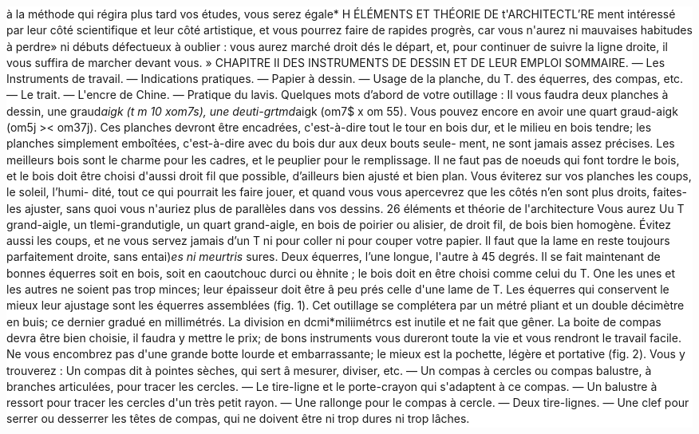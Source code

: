 à la méthode qui régira plus tard vos études, vous serez égale*
H
ÉLÉMENTS ET THÉORIE DE t'ARCHITECTL’RE
ment intéressé par leur côté scientifique et leur côté artistique,
et vous pourrez faire de rapides progrès, car vous n'aurez ni
mauvaises habitudes à perdre» ni débuts défectueux à oublier :
vous aurez marché droit dés le départ, et, pour continuer de
suivre la ligne droite, il vous suffira de marcher devant vous.
»
CHAPITRE II
DES INSTRUMENTS DE DESSIN
ET DE LEUR EMPLOI
SOMMAIRE. — Les Instruments de travail. — Indications pratiques.
— Papier à dessin. — Usage de la planche, du T. des équerres, des
compas, etc. — Le trait. — L'encre de Chine. — Pratique du lavis.
Quelques mots d’abord de votre outillage :
Il vous faudra deux planches à dessin, une graud*aigk (t m 10
xom7s), une deuti-grtmd*aigk (om7$ x om 55). Vous pouvez
encore en avoir une quart graud-aigk (om5j >< om37j). Ces
planches devront être encadrées, c'est-à-dire tout le tour en
bois dur, et le milieu en bois tendre; les planches simplement
emboîtées, c'est-à-dire avec du bois dur aux deux bouts seule-
ment, ne sont jamais assez précises. Les meilleurs bois sont le
charme pour les cadres, et le peuplier pour le remplissage. Il
ne faut pas de noeuds qui font tordre le bois, et le bois doit
être choisi d'aussi droit fil que possible, d’ailleurs bien ajusté et
bien plan.
Vous éviterez sur vos planches les coups, le soleil, l’humi-
dité, tout ce qui pourrait les faire jouer, et quand vous vous
apercevrez que les côtés n’en sont plus droits, faites-les ajuster,
sans quoi vous n'auriez plus de parallèles dans vos dessins.
26
éléments et théorie de l'architecture
Vous aurez Uu T grand-aigle, un tlemi-grandutigle, un quart
grand-aigle, en bois de poirier ou alisier, de droit fil, de bois bien
homogène. Évitez aussi les coups, et ne vous servez jamais d’un
T ni pour coller ni pour couper votre papier. Il faut que la lame
en reste toujours parfaitement droite, sans entai)*es ni meurtris*
sures.
Deux équerres, l’une longue, l'autre à 45 degrés. Il se fait
maintenant de bonnes équerres soit en bois, soit en caoutchouc
durci ou èhnite ; le bois doit en être
choisi comme celui du T. One les unes
et les autres ne soient pas trop minces;
leur épaisseur doit être â peu prés celle
d'une lame de T. Les équerres qui
conservent le mieux leur ajustage sont
les équerres assemblées (fig. 1). Cet outillage se complétera par
un métré pliant et un double décimètre en buis; ce dernier
gradué en millimétrés. La division en dcmi*miliimétrcs est
inutile et ne fait que gêner.
La boite de compas devra être bien choisie, il faudra y mettre le
prix; de bons instruments vous dureront toute la vie et vous
rendront le travail facile. Ne vous encombrez pas d'une grande
botte lourde et embarrassante; le mieux est la pochette, légère et
portative (fig. 2).
Vous y trouverez :
Un compas dit à pointes sèches, qui sert â mesurer, diviser, etc.
— Un compas à cercles ou compas balustre, à branches articulées,
pour tracer les cercles. — Le tire-ligne et le porte-crayon qui
s'adaptent à ce compas. — Un balustre à ressort pour tracer les
cercles d'un très petit rayon. — Une rallonge pour le compas à
cercle. — Deux tire-lignes. — Une clef pour serrer ou desserrer
les têtes de compas, qui ne doivent être ni trop dures ni trop lâches.